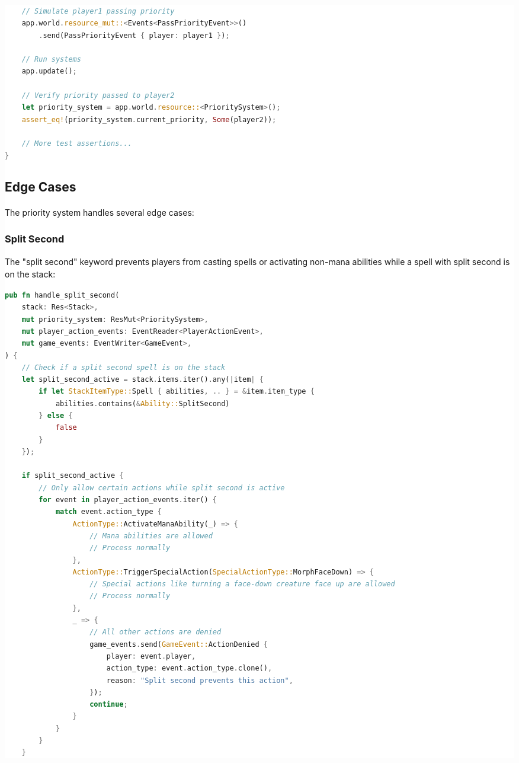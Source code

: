 ```rust
    // Simulate player1 passing priority
    app.world.resource_mut::<Events<PassPriorityEvent>>()
        .send(PassPriorityEvent { player: player1 });
    
    // Run systems
    app.update();
    
    // Verify priority passed to player2
    let priority_system = app.world.resource::<PrioritySystem>();
    assert_eq!(priority_system.current_priority, Some(player2));
    
    // More test assertions...
}
```

## Edge Cases

The priority system handles several edge cases:

### Split Second

The "split second" keyword prevents players from casting spells or activating non-mana abilities while a spell with split second is on the stack:

```rust
pub fn handle_split_second(
    stack: Res<Stack>,
    mut priority_system: ResMut<PrioritySystem>,
    mut player_action_events: EventReader<PlayerActionEvent>,
    mut game_events: EventWriter<GameEvent>,
) {
    // Check if a split second spell is on the stack
    let split_second_active = stack.items.iter().any(|item| {
        if let StackItemType::Spell { abilities, .. } = &item.item_type {
            abilities.contains(&Ability::SplitSecond)
        } else {
            false
        }
    });
    
    if split_second_active {
        // Only allow certain actions while split second is active
        for event in player_action_events.iter() {
            match event.action_type {
                ActionType::ActivateManaAbility(_) => {
                    // Mana abilities are allowed
                    // Process normally
                },
                ActionType::TriggerSpecialAction(SpecialActionType::MorphFaceDown) => {
                    // Special actions like turning a face-down creature face up are allowed
                    // Process normally
                },
                _ => {
                    // All other actions are denied
                    game_events.send(GameEvent::ActionDenied {
                        player: event.player,
                        action_type: event.action_type.clone(),
                        reason: "Split second prevents this action",
                    });
                    continue;
                }
            }
        }
    }
```
